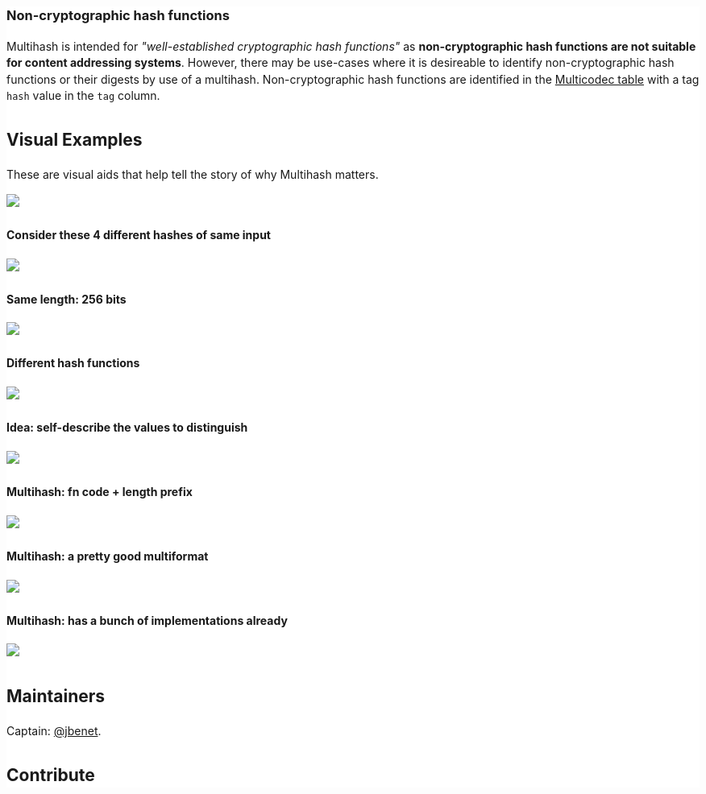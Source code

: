 ### Non-cryptographic hash functions

Multihash is intended for *"well-established cryptographic hash functions"* as **non-cryptographic hash functions are not suitable for
content addressing systems**. However, there may be use-cases where it is desireable to identify non-cryptographic hash functions or their
digests by use of a multihash. Non-cryptographic hash functions are identified in
the [Multicodec table](https://github.com/multiformats/multicodec/blob/master/table.csv) with a tag `hash` value in the `tag` column.

## Visual Examples

These are visual aids that help tell the story of why Multihash matters.

![](https://raw.githubusercontent.com/multiformats/multihash/master/img/multihash.001.jpg)

#### Consider these 4 different hashes of same input

![](https://raw.githubusercontent.com/multiformats/multihash/master/img/multihash.002.jpg)

#### Same length: 256 bits

![](https://raw.githubusercontent.com/multiformats/multihash/master/img/multihash.003.jpg)

#### Different hash functions

![](https://raw.githubusercontent.com/multiformats/multihash/master/img/multihash.004.jpg)

#### Idea: self-describe the values to distinguish

![](https://raw.githubusercontent.com/multiformats/multihash/master/img/multihash.005.jpg)

#### Multihash: fn code + length prefix

![](https://raw.githubusercontent.com/multiformats/multihash/master/img/multihash.006.jpg)

#### Multihash: a pretty good multiformat

![](https://raw.githubusercontent.com/multiformats/multihash/master/img/multihash.007.jpg)

#### Multihash: has a bunch of implementations already

![](https://raw.githubusercontent.com/multiformats/multihash/master/img/multihash.008.jpg)

## Maintainers

Captain: [@jbenet](https://github.com/jbenet).

## Contribute
